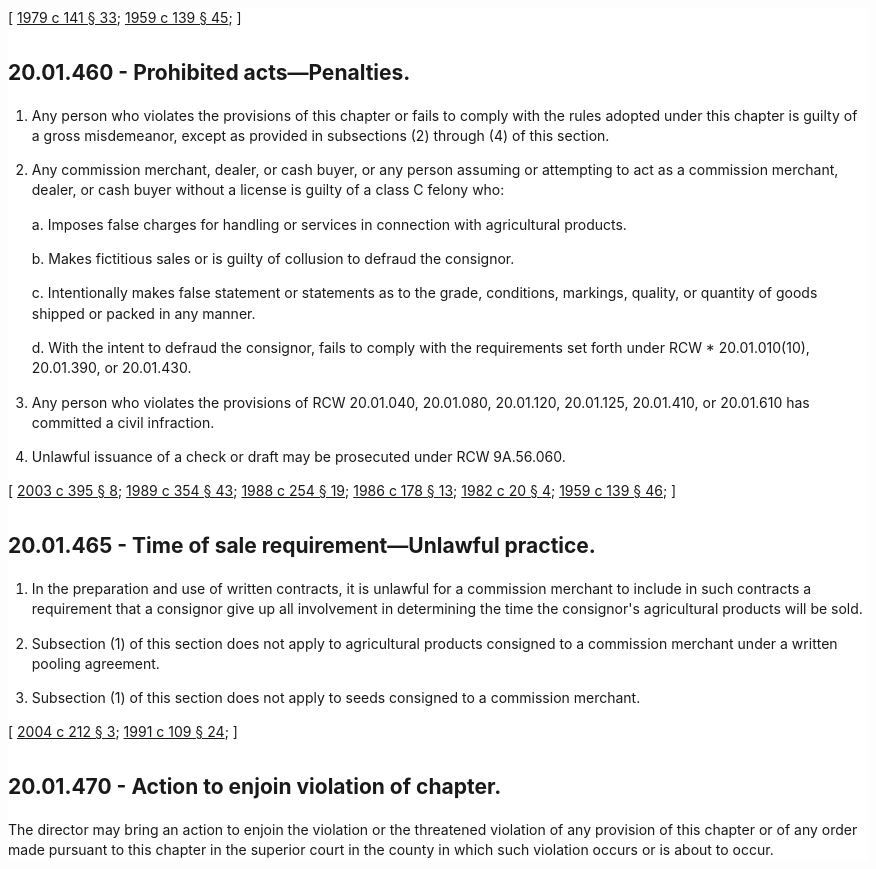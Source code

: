 \[ [1979 c 141 § 33](https://leg.wa.gov/CodeReviser/documents/sessionlaw/1979c141.pdf?cite=1979%20c%20141%20§%2033); [1959 c 139 § 45](https://leg.wa.gov/CodeReviser/documents/sessionlaw/1959c139.pdf?cite=1959%20c%20139%20§%2045); \]

## 20.01.460 - Prohibited acts—Penalties.
1. Any person who violates the provisions of this chapter or fails to comply with the rules adopted under this chapter is guilty of a gross misdemeanor, except as provided in subsections (2) through (4) of this section.

2. Any commission merchant, dealer, or cash buyer, or any person assuming or attempting to act as a commission merchant, dealer, or cash buyer without a license is guilty of a class C felony who:

   a. Imposes false charges for handling or services in connection with agricultural products.

   b. Makes fictitious sales or is guilty of collusion to defraud the consignor.

   c. Intentionally makes false statement or statements as to the grade, conditions, markings, quality, or quantity of goods shipped or packed in any manner.

   d. With the intent to defraud the consignor, fails to comply with the requirements set forth under RCW * 20.01.010(10), 20.01.390, or 20.01.430.

3. Any person who violates the provisions of RCW 20.01.040, 20.01.080, 20.01.120, 20.01.125, 20.01.410, or 20.01.610 has committed a civil infraction.

4. Unlawful issuance of a check or draft may be prosecuted under RCW 9A.56.060.

\[ [2003 c 395 § 8](https://lawfilesext.leg.wa.gov/biennium/2003-04/Pdf/Bills/Session%20Laws/House/1100-S.SL.pdf?cite=2003%20c%20395%20§%208); [1989 c 354 § 43](https://leg.wa.gov/CodeReviser/documents/sessionlaw/1989c354.pdf?cite=1989%20c%20354%20§%2043); [1988 c 254 § 19](https://leg.wa.gov/CodeReviser/documents/sessionlaw/1988c254.pdf?cite=1988%20c%20254%20§%2019); [1986 c 178 § 13](https://leg.wa.gov/CodeReviser/documents/sessionlaw/1986c178.pdf?cite=1986%20c%20178%20§%2013); [1982 c 20 § 4](https://leg.wa.gov/CodeReviser/documents/sessionlaw/1982c20.pdf?cite=1982%20c%2020%20§%204); [1959 c 139 § 46](https://leg.wa.gov/CodeReviser/documents/sessionlaw/1959c139.pdf?cite=1959%20c%20139%20§%2046); \]

## 20.01.465 - Time of sale requirement—Unlawful practice.
1. In the preparation and use of written contracts, it is unlawful for a commission merchant to include in such contracts a requirement that a consignor give up all involvement in determining the time the consignor's agricultural products will be sold.

2. Subsection (1) of this section does not apply to agricultural products consigned to a commission merchant under a written pooling agreement.

3. Subsection (1) of this section does not apply to seeds consigned to a commission merchant.

\[ [2004 c 212 § 3](https://lawfilesext.leg.wa.gov/biennium/2003-04/Pdf/Bills/Session%20Laws/Senate/6339.SL.pdf?cite=2004%20c%20212%20§%203); [1991 c 109 § 24](https://lawfilesext.leg.wa.gov/biennium/1991-92/Pdf/Bills/Session%20Laws/Senate/5713-S.SL.pdf?cite=1991%20c%20109%20§%2024); \]

## 20.01.470 - Action to enjoin violation of chapter.
The director may bring an action to enjoin the violation or the threatened violation of any provision of this chapter or of any order made pursuant to this chapter in the superior court in the county in which such violation occurs or is about to occur.

